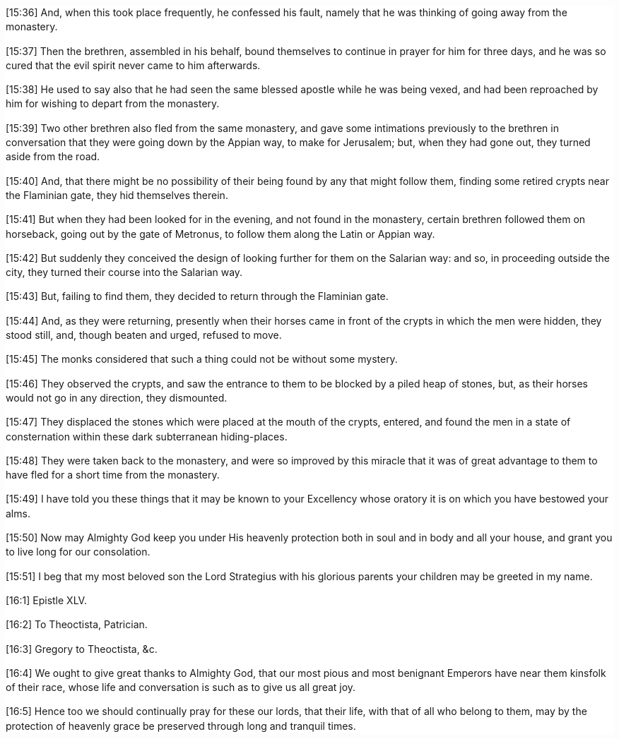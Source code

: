 [15:36] And, when this took place frequently, he confessed his fault, namely that he was thinking of going away from the monastery.

[15:37] Then the brethren, assembled in his behalf, bound themselves to continue in prayer for him for three days, and he was so cured that the evil spirit never came to him afterwards.

[15:38] He used to say also that he had seen the same blessed apostle while he was being vexed, and had been reproached by him for wishing to depart from the monastery.

[15:39] Two other brethren also fled from the same monastery, and gave some intimations previously to the brethren in conversation that they were going down by the Appian way, to make for Jerusalem; but, when they had gone out, they turned aside from the road.

[15:40] And, that there might be no possibility of their being found by any that might follow them, finding some retired crypts near the Flaminian gate, they hid themselves therein.

[15:41] But when they had been looked for in the evening, and not found in the monastery, certain brethren followed them on horseback, going out by the gate of Metronus, to follow them along the Latin or Appian way.

[15:42] But suddenly they conceived the design of looking further for them on the Salarian way: and so, in proceeding outside the city, they turned their course into the Salarian way.

[15:43] But, failing to find them, they decided to return through the Flaminian gate.

[15:44] And, as they were returning, presently when their horses came in front of the crypts in which the men were hidden, they stood still, and, though beaten and urged, refused to move.

[15:45] The monks considered that such a thing could not be without some mystery.

[15:46] They observed the crypts, and saw the entrance to them to be blocked by a piled heap of stones, but, as their horses would not go in any direction, they dismounted.

[15:47] They displaced the stones which were placed at the mouth of the crypts, entered, and found the men in a state of consternation within these dark subterranean hiding-places.

[15:48] They were taken back to the monastery, and were so improved by this miracle that it was of great advantage to them to have fled for a short time from the monastery.

[15:49] I have told you these things that it may be known to your Excellency whose oratory it is on which you have bestowed your alms.

[15:50] Now may Almighty God keep you under His heavenly protection both in soul and in body and all your house, and grant you to live long for our consolation.

[15:51] I beg that my most beloved son the Lord Strategius with his glorious parents your children may be greeted in my name.

[16:1] Epistle XLV.

[16:2] To Theoctista, Patrician.

[16:3] Gregory to Theoctista, &c.

[16:4] We ought to give great thanks to Almighty God, that our most pious and most benignant Emperors have near them kinsfolk of their race, whose life and conversation is such as to give us all great joy.

[16:5] Hence too we should continually pray for these our lords, that their life, with that of all who belong to them, may by the protection of heavenly grace be preserved through long and tranquil times.
